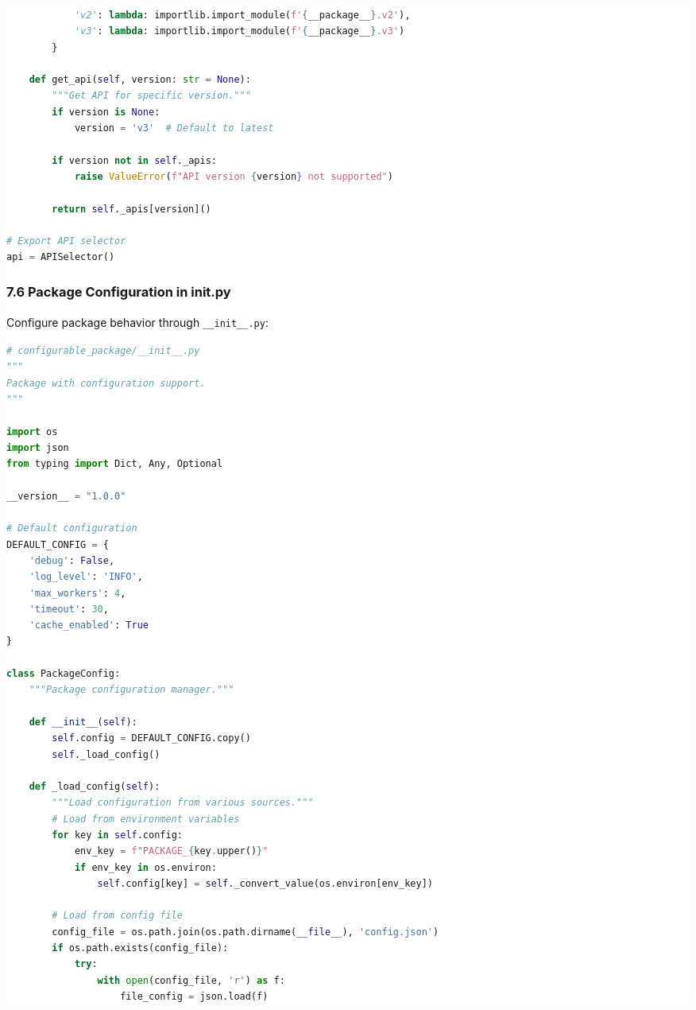 ```python
            'v2': lambda: importlib.import_module(f'{__package__}.v2'),
            'v3': lambda: importlib.import_module(f'{__package__}.v3')
        }
    
    def get_api(self, version: str = None):
        """Get API for specific version."""
        if version is None:
            version = 'v3'  # Default to latest
        
        if version not in self._apis:
            raise ValueError(f"API version {version} not supported")
        
        return self._apis[version]()

# Export API selector
api = APISelector()
```

### 7.6 Package Configuration in __init__.py

Configure package behavior through `__init__.py`:

```python
# configurable_package/__init__.py
"""
Package with configuration support.
"""

import os
import json
from typing import Dict, Any, Optional

__version__ = "1.0.0"

# Default configuration
DEFAULT_CONFIG = {
    'debug': False,
    'log_level': 'INFO',
    'max_workers': 4,
    'timeout': 30,
    'cache_enabled': True
}

class PackageConfig:
    """Package configuration manager."""
    
    def __init__(self):
        self.config = DEFAULT_CONFIG.copy()
        self._load_config()
    
    def _load_config(self):
        """Load configuration from various sources."""
        # Load from environment variables
        for key in self.config:
            env_key = f"PACKAGE_{key.upper()}"
            if env_key in os.environ:
                self.config[key] = self._convert_value(os.environ[env_key])
        
        # Load from config file
        config_file = os.path.join(os.path.dirname(__file__), 'config.json')
        if os.path.exists(config_file):
            try:
                with open(config_file, 'r') as f:
                    file_config = json.load(f)
```